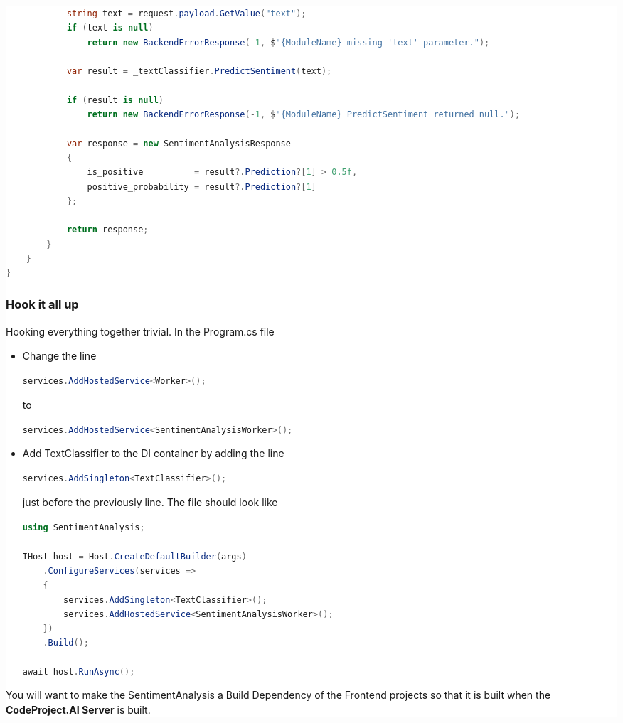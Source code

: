 ```csharp
            string text = request.payload.GetValue("text");
            if (text is null)
                return new BackendErrorResponse(-1, $"{ModuleName} missing 'text' parameter.");

            var result = _textClassifier.PredictSentiment(text);

            if (result is null)
                return new BackendErrorResponse(-1, $"{ModuleName} PredictSentiment returned null.");

            var response = new SentimentAnalysisResponse
            {
                is_positive          = result?.Prediction?[1] > 0.5f,
                positive_probability = result?.Prediction?[1]
            };

            return response;
        }
    }
}
```

### Hook it all up
Hooking everything together trivial.  In the Program.cs file 

- Change the line   
  ```csharp
  services.AddHostedService<Worker>();
  ```  
  to  
  ```csharp
  services.AddHostedService<SentimentAnalysisWorker>();
  ```
- Add TextClassifier to the DI container by adding the line  
   ```csharp
   services.AddSingleton<TextClassifier>();
   ```
   just before the previously line. The file should look like
   ```csharp
   using SentimentAnalysis;

   IHost host = Host.CreateDefaultBuilder(args)
       .ConfigureServices(services =>
       {
           services.AddSingleton<TextClassifier>();
           services.AddHostedService<SentimentAnalysisWorker>();
       })
       .Build();

   await host.RunAsync();
   ```

You will want to make the SentimentAnalysis a Build Dependency of the Frontend projects so that it is built when the **CodeProject.AI Server** is built.
